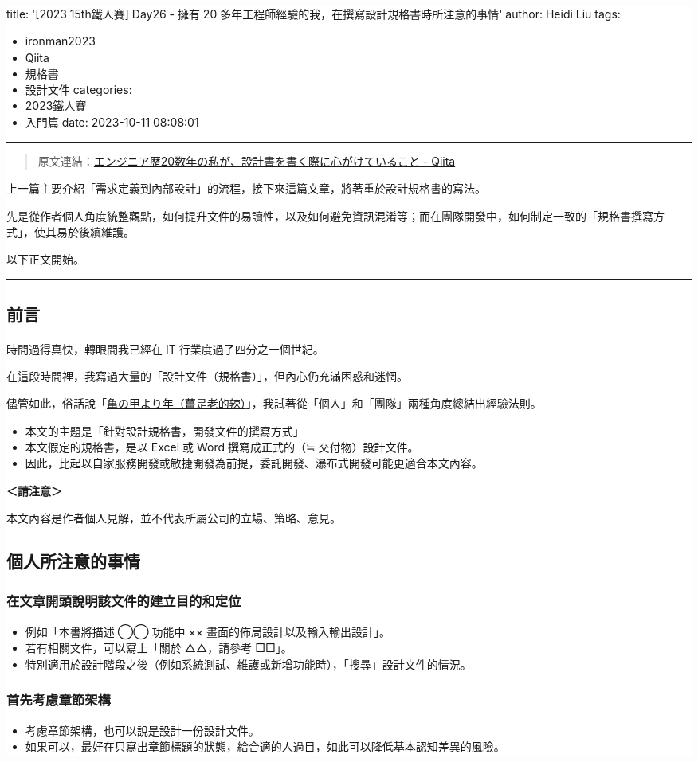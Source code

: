 title: '[2023 15th鐵人賽] Day26 - 擁有 20 多年工程師經驗的我，在撰寫設計規格書時所注意的事情'
author: Heidi Liu
tags:
  - ironman2023
  - Qiita
  - 規格書
  - 設計文件
categories:
  - 2023鐵人賽
  - 入門篇
date: 2023-10-11 08:08:01
---

> 原文連結：[エンジニア歴20数年の私が、設計書を書く際に心がけていること - Qiita](https://qiita.com/y-some/items/90651c1e27f7798f87c6)

上一篇主要介紹「需求定義到內部設計」的流程，接下來這篇文章，將著重於設計規格書的寫法。

先是從作者個人角度統整觀點，如何提升文件的易讀性，以及如何避免資訊混淆等；而在團隊開發中，如何制定一致的「規格書撰寫方式」，使其易於後續維護。



以下正文開始。

---

## 前言

時間過得真快，轉眼間我已經在 IT 行業度過了四分之一個世紀。

在這段時間裡，我寫過大量的「設計文件（規格書）」，但內心仍充滿困惑和迷惘。

儘管如此，俗話說「[亀の甲より年（薑是老的辣）](http://kotowaza-allguide.com/ka/kamenokouyoritoshi.html)」，我試著從「個人」和「團隊」兩種角度總結出經驗法則。

- 本文的主題是「針對設計規格書，開發文件的撰寫方式」
- 本文假定的規格書，是以 Excel 或 Word 撰寫成正式的（≒ 交付物）設計文件。
- 因此，比起以自家服務開發或敏捷開發為前提，委託開發、瀑布式開發可能更適合本文內容。

**＜請注意＞**

本文內容是作者個人見解，並不代表所屬公司的立場、策略、意見。

## 個人所注意的事情

### 在文章開頭說明該文件的建立目的和定位

- 例如「本書將描述 ◯◯ 功能中 ×× 畫面的佈局設計以及輸入輸出設計」。
- 若有相關文件，可以寫上「關於 △△，請參考 □□」。
- 特別適用於設計階段之後（例如系統測試、維護或新增功能時），「搜尋」設計文件的情況。

### 首先考慮章節架構

- 考慮章節架構，也可以說是設計一份設計文件。
- 如果可以，最好在只寫出章節標題的狀態，給合適的人過目，如此可以降低基本認知差異的風險。
